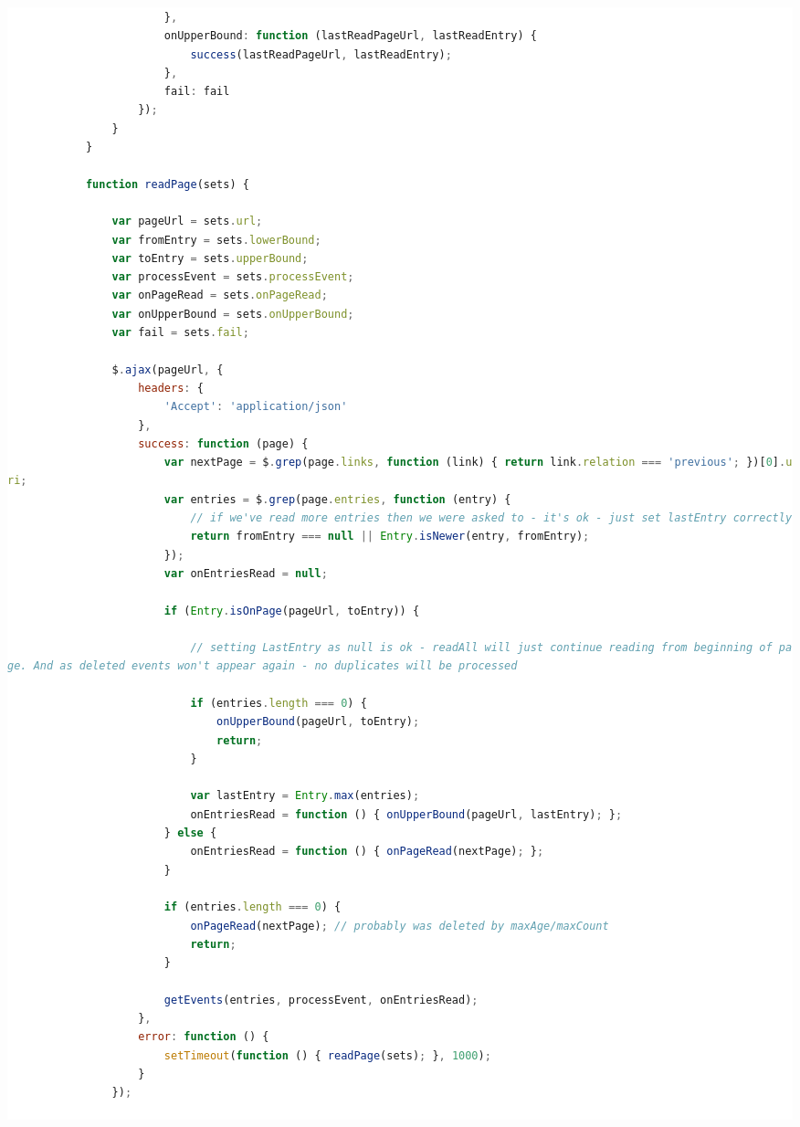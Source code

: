 ```javascript
                        },
                        onUpperBound: function (lastReadPageUrl, lastReadEntry) {
                            success(lastReadPageUrl, lastReadEntry);
                        },
                        fail: fail
                    });
                }
            }

            function readPage(sets) {

                var pageUrl = sets.url;
                var fromEntry = sets.lowerBound;
                var toEntry = sets.upperBound;
                var processEvent = sets.processEvent;
                var onPageRead = sets.onPageRead;
                var onUpperBound = sets.onUpperBound;
                var fail = sets.fail;

                $.ajax(pageUrl, {
                    headers: {
                        'Accept': 'application/json'
                    },
                    success: function (page) {
                        var nextPage = $.grep(page.links, function (link) { return link.relation === 'previous'; })[0].uri;
                        var entries = $.grep(page.entries, function (entry) {
                            // if we've read more entries then we were asked to - it's ok - just set lastEntry correctly
                            return fromEntry === null || Entry.isNewer(entry, fromEntry);
                        });
                        var onEntriesRead = null;

                        if (Entry.isOnPage(pageUrl, toEntry)) {

                            // setting LastEntry as null is ok - readAll will just continue reading from beginning of page. And as deleted events won't appear again - no duplicates will be processed

                            if (entries.length === 0) {
                                onUpperBound(pageUrl, toEntry);
                                return;
                            }

                            var lastEntry = Entry.max(entries);
                            onEntriesRead = function () { onUpperBound(pageUrl, lastEntry); };
                        } else {
                            onEntriesRead = function () { onPageRead(nextPage); };
                        }

                        if (entries.length === 0) {
                            onPageRead(nextPage); // probably was deleted by maxAge/maxCount
                            return;
                        }

                        getEvents(entries, processEvent, onEntriesRead);
                    },
                    error: function () {
                        setTimeout(function () { readPage(sets); }, 1000);
                    }
                });



```